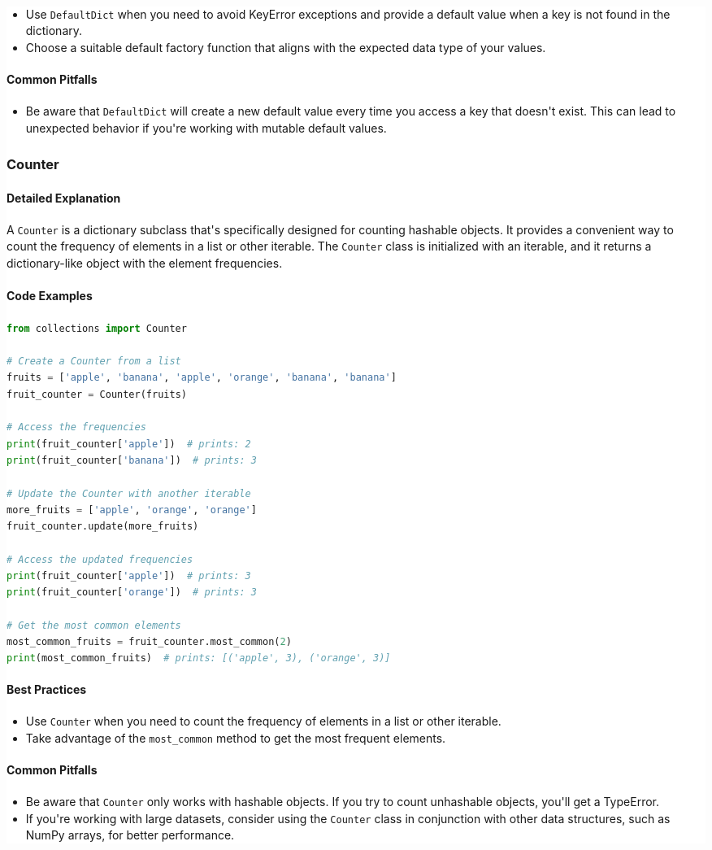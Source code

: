* Use `DefaultDict` when you need to avoid KeyError exceptions and provide a default value when a key is not found in the dictionary.
* Choose a suitable default factory function that aligns with the expected data type of your values.

#### Common Pitfalls

* Be aware that `DefaultDict` will create a new default value every time you access a key that doesn't exist. This can lead to unexpected behavior if you're working with mutable default values.

### Counter

#### Detailed Explanation

A `Counter` is a dictionary subclass that's specifically designed for counting hashable objects. It provides a convenient way to count the frequency of elements in a list or other iterable. The `Counter` class is initialized with an iterable, and it returns a dictionary-like object with the element frequencies.

#### Code Examples

```python
from collections import Counter

# Create a Counter from a list
fruits = ['apple', 'banana', 'apple', 'orange', 'banana', 'banana']
fruit_counter = Counter(fruits)

# Access the frequencies
print(fruit_counter['apple'])  # prints: 2
print(fruit_counter['banana'])  # prints: 3

# Update the Counter with another iterable
more_fruits = ['apple', 'orange', 'orange']
fruit_counter.update(more_fruits)

# Access the updated frequencies
print(fruit_counter['apple'])  # prints: 3
print(fruit_counter['orange'])  # prints: 3

# Get the most common elements
most_common_fruits = fruit_counter.most_common(2)
print(most_common_fruits)  # prints: [('apple', 3), ('orange', 3)]
```

#### Best Practices

* Use `Counter` when you need to count the frequency of elements in a list or other iterable.
* Take advantage of the `most_common` method to get the most frequent elements.

#### Common Pitfalls

* Be aware that `Counter` only works with hashable objects. If you try to count unhashable objects, you'll get a TypeError.
* If you're working with large datasets, consider using the `Counter` class in conjunction with other data structures, such as NumPy arrays, for better performance.
